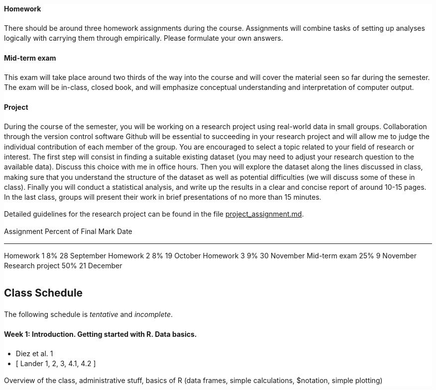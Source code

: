 #### Homework

There should be around three homework assignments during the course.
Assignments will combine tasks of setting up analyses logically with
carrying them through empirically. Please formulate your own answers.

#### Mid-term exam

This exam will take place around two thirds of the way into the course
and will cover the material seen so far during the semester. The exam
will be in-class, closed book, and will emphasize conceptual
understanding and interpretation of computer output.

#### Project

During the course of the semester, you will be working on a research
project using real-world data in small groups. Collaboration through the
version control software Github will be essential to succeeding in your
research project and will allow me to judge the individual contribution
of each member of the group. You are encouraged to select a topic
related to your field of research or interest. The first step will
consist in finding a suitable existing dataset (you may need to adjust
your research question to the available data). Discuss this choice with
me in office hours. Then you will explore the dataset along the lines
discussed in class, making sure that you understand the structure of the
dataset as well as potential difficulties (we will discuss some of these
in class). Finally you will conduct a statistical analysis, and write up
the results in a clear and concise report of around 10-15 pages. In the
last class, groups will present their work in brief presentations of no
more than 15 minutes.

Detailed guidelines for the research project can be found in the file
[project\_assignment.md](project_assignment.md).

  Assignment         Percent of Final Mark   Date
  ------------------ ----------------------- --------------
  Homework 1         8%                      28 September
  Homework 2         8%                      19 October
  Homework 3         9%                      30 November
  Mid-term exam      25%                     9 November
  Research project   50%                     21 December

Class Schedule
--------------

The following schedule is *tentative* and *incomplete*.

#### Week 1: Introduction. Getting started with R. Data basics.

-   Diez et al. 1
-   \[ Lander 1, 2, 3, 4.1, 4.2 \]

Overview of the class, administrative stuff, basics of R (data frames,
simple calculations, \$notation, simple plotting)
